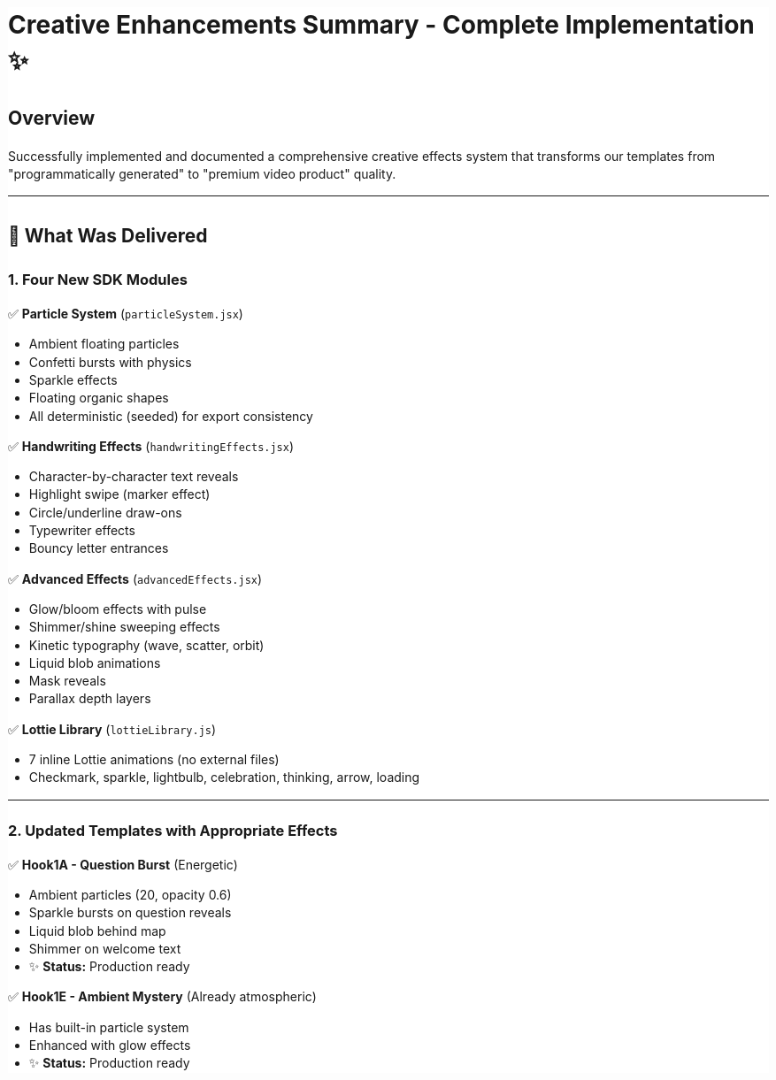 # Creative Enhancements Summary - Complete Implementation ✨

## Overview

Successfully implemented and documented a comprehensive creative effects system that transforms our templates from "programmatically generated" to "premium video product" quality.

---

## 🎯 What Was Delivered

### 1. Four New SDK Modules

✅ **Particle System** (`particleSystem.jsx`)
- Ambient floating particles
- Confetti bursts with physics
- Sparkle effects
- Floating organic shapes
- All deterministic (seeded) for export consistency

✅ **Handwriting Effects** (`handwritingEffects.jsx`)
- Character-by-character text reveals
- Highlight swipe (marker effect)
- Circle/underline draw-ons
- Typewriter effects
- Bouncy letter entrances

✅ **Advanced Effects** (`advancedEffects.jsx`)
- Glow/bloom effects with pulse
- Shimmer/shine sweeping effects
- Kinetic typography (wave, scatter, orbit)
- Liquid blob animations
- Mask reveals
- Parallax depth layers

✅ **Lottie Library** (`lottieLibrary.js`)
- 7 inline Lottie animations (no external files)
- Checkmark, sparkle, lightbulb, celebration, thinking, arrow, loading

---

### 2. Updated Templates with Appropriate Effects

✅ **Hook1A - Question Burst** (Energetic)
- Ambient particles (20, opacity 0.6)
- Sparkle bursts on question reveals
- Liquid blob behind map
- Shimmer on welcome text
- ✨ **Status:** Production ready

✅ **Hook1E - Ambient Mystery** (Already atmospheric)
- Has built-in particle system
- Enhanced with glow effects
- ✨ **Status:** Production ready

